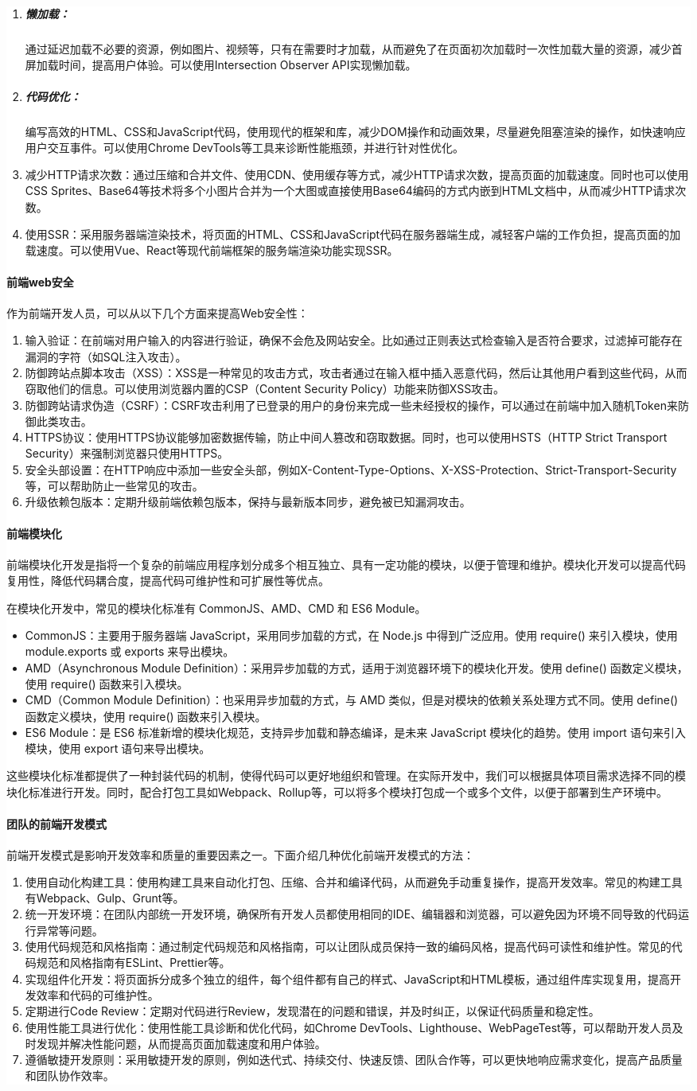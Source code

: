 1. ##### 懒加载：

   通过延迟加载不必要的资源，例如图片、视频等，只有在需要时才加载，从而避免了在页面初次加载时一次性加载大量的资源，减少首屏加载时间，提高用户体验。可以使用Intersection Observer API实现懒加载。

2. ##### 代码优化：

   编写高效的HTML、CSS和JavaScript代码，使用现代的框架和库，减少DOM操作和动画效果，尽量避免阻塞渲染的操作，如快速响应用户交互事件。可以使用Chrome DevTools等工具来诊断性能瓶颈，并进行针对性优化。

3. 减少HTTP请求次数：通过压缩和合并文件、使用CDN、使用缓存等方式，减少HTTP请求次数，提高页面的加载速度。同时也可以使用CSS Sprites、Base64等技术将多个小图片合并为一个大图或直接使用Base64编码的方式内嵌到HTML文档中，从而减少HTTP请求次数。

4. 使用SSR：采用服务器端渲染技术，将页面的HTML、CSS和JavaScript代码在服务器端生成，减轻客户端的工作负担，提高页面的加载速度。可以使用Vue、React等现代前端框架的服务端渲染功能实现SSR。



#### 前端web安全

作为前端开发人员，可以从以下几个方面来提高Web安全性：

1. 输入验证：在前端对用户输入的内容进行验证，确保不会危及网站安全。比如通过正则表达式检查输入是否符合要求，过滤掉可能存在漏洞的字符（如SQL注入攻击）。
2. 防御跨站点脚本攻击（XSS）：XSS是一种常见的攻击方式，攻击者通过在输入框中插入恶意代码，然后让其他用户看到这些代码，从而窃取他们的信息。可以使用浏览器内置的CSP（Content Security Policy）功能来防御XSS攻击。
3. 防御跨站请求伪造（CSRF）：CSRF攻击利用了已登录的用户的身份来完成一些未经授权的操作，可以通过在前端中加入随机Token来防御此类攻击。
4. HTTPS协议：使用HTTPS协议能够加密数据传输，防止中间人篡改和窃取数据。同时，也可以使用HSTS（HTTP Strict Transport Security）来强制浏览器只使用HTTPS。
5. 安全头部设置：在HTTP响应中添加一些安全头部，例如X-Content-Type-Options、X-XSS-Protection、Strict-Transport-Security等，可以帮助防止一些常见的攻击。
6. 升级依赖包版本：定期升级前端依赖包版本，保持与最新版本同步，避免被已知漏洞攻击。



#### 前端模块化

前端模块化开发是指将一个复杂的前端应用程序划分成多个相互独立、具有一定功能的模块，以便于管理和维护。模块化开发可以提高代码复用性，降低代码耦合度，提高代码可维护性和可扩展性等优点。

在模块化开发中，常见的模块化标准有 CommonJS、AMD、CMD 和 ES6 Module。

- CommonJS：主要用于服务器端 JavaScript，采用同步加载的方式，在 Node.js 中得到广泛应用。使用 require() 来引入模块，使用 module.exports 或 exports 来导出模块。
- AMD（Asynchronous Module Definition）：采用异步加载的方式，适用于浏览器环境下的模块化开发。使用 define() 函数定义模块，使用 require() 函数来引入模块。
- CMD（Common Module Definition）：也采用异步加载的方式，与 AMD 类似，但是对模块的依赖关系处理方式不同。使用 define() 函数定义模块，使用 require() 函数来引入模块。
- ES6 Module：是 ES6 标准新增的模块化规范，支持异步加载和静态编译，是未来 JavaScript 模块化的趋势。使用 import 语句来引入模块，使用 export 语句来导出模块。

这些模块化标准都提供了一种封装代码的机制，使得代码可以更好地组织和管理。在实际开发中，我们可以根据具体项目需求选择不同的模块化标准进行开发。同时，配合打包工具如Webpack、Rollup等，可以将多个模块打包成一个或多个文件，以便于部署到生产环境中。



#### 团队的前端开发模式

前端开发模式是影响开发效率和质量的重要因素之一。下面介绍几种优化前端开发模式的方法：

1. 使用自动化构建工具：使用构建工具来自动化打包、压缩、合并和编译代码，从而避免手动重复操作，提高开发效率。常见的构建工具有Webpack、Gulp、Grunt等。
2. 统一开发环境：在团队内部统一开发环境，确保所有开发人员都使用相同的IDE、编辑器和浏览器，可以避免因为环境不同导致的代码运行异常等问题。
3. 使用代码规范和风格指南：通过制定代码规范和风格指南，可以让团队成员保持一致的编码风格，提高代码可读性和维护性。常见的代码规范和风格指南有ESLint、Prettier等。
4. 实现组件化开发：将页面拆分成多个独立的组件，每个组件都有自己的样式、JavaScript和HTML模板，通过组件库实现复用，提高开发效率和代码的可维护性。
5. 定期进行Code Review：定期对代码进行Review，发现潜在的问题和错误，并及时纠正，以保证代码质量和稳定性。
6. 使用性能工具进行优化：使用性能工具诊断和优化代码，如Chrome DevTools、Lighthouse、WebPageTest等，可以帮助开发人员及时发现并解决性能问题，从而提高页面加载速度和用户体验。
7. 遵循敏捷开发原则：采用敏捷开发的原则，例如迭代式、持续交付、快速反馈、团队合作等，可以更快地响应需求变化，提高产品质量和团队协作效率。
